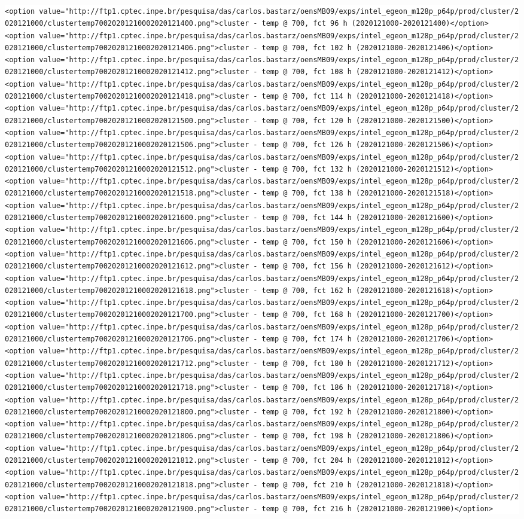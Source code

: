     <option value="http://ftp1.cptec.inpe.br/pesquisa/das/carlos.bastarz/oensMB09/exps/intel_egeon_m128p_p64p/prod/cluster/2020121000/clustertemp70020201210002020121400.png">cluster - temp @ 700, fct 96 h (2020121000-2020121400)</option>
    <option value="http://ftp1.cptec.inpe.br/pesquisa/das/carlos.bastarz/oensMB09/exps/intel_egeon_m128p_p64p/prod/cluster/2020121000/clustertemp70020201210002020121406.png">cluster - temp @ 700, fct 102 h (2020121000-2020121406)</option>
    <option value="http://ftp1.cptec.inpe.br/pesquisa/das/carlos.bastarz/oensMB09/exps/intel_egeon_m128p_p64p/prod/cluster/2020121000/clustertemp70020201210002020121412.png">cluster - temp @ 700, fct 108 h (2020121000-2020121412)</option>
    <option value="http://ftp1.cptec.inpe.br/pesquisa/das/carlos.bastarz/oensMB09/exps/intel_egeon_m128p_p64p/prod/cluster/2020121000/clustertemp70020201210002020121418.png">cluster - temp @ 700, fct 114 h (2020121000-2020121418)</option>
    <option value="http://ftp1.cptec.inpe.br/pesquisa/das/carlos.bastarz/oensMB09/exps/intel_egeon_m128p_p64p/prod/cluster/2020121000/clustertemp70020201210002020121500.png">cluster - temp @ 700, fct 120 h (2020121000-2020121500)</option>
    <option value="http://ftp1.cptec.inpe.br/pesquisa/das/carlos.bastarz/oensMB09/exps/intel_egeon_m128p_p64p/prod/cluster/2020121000/clustertemp70020201210002020121506.png">cluster - temp @ 700, fct 126 h (2020121000-2020121506)</option>
    <option value="http://ftp1.cptec.inpe.br/pesquisa/das/carlos.bastarz/oensMB09/exps/intel_egeon_m128p_p64p/prod/cluster/2020121000/clustertemp70020201210002020121512.png">cluster - temp @ 700, fct 132 h (2020121000-2020121512)</option>
    <option value="http://ftp1.cptec.inpe.br/pesquisa/das/carlos.bastarz/oensMB09/exps/intel_egeon_m128p_p64p/prod/cluster/2020121000/clustertemp70020201210002020121518.png">cluster - temp @ 700, fct 138 h (2020121000-2020121518)</option>
    <option value="http://ftp1.cptec.inpe.br/pesquisa/das/carlos.bastarz/oensMB09/exps/intel_egeon_m128p_p64p/prod/cluster/2020121000/clustertemp70020201210002020121600.png">cluster - temp @ 700, fct 144 h (2020121000-2020121600)</option>
    <option value="http://ftp1.cptec.inpe.br/pesquisa/das/carlos.bastarz/oensMB09/exps/intel_egeon_m128p_p64p/prod/cluster/2020121000/clustertemp70020201210002020121606.png">cluster - temp @ 700, fct 150 h (2020121000-2020121606)</option>
    <option value="http://ftp1.cptec.inpe.br/pesquisa/das/carlos.bastarz/oensMB09/exps/intel_egeon_m128p_p64p/prod/cluster/2020121000/clustertemp70020201210002020121612.png">cluster - temp @ 700, fct 156 h (2020121000-2020121612)</option>
    <option value="http://ftp1.cptec.inpe.br/pesquisa/das/carlos.bastarz/oensMB09/exps/intel_egeon_m128p_p64p/prod/cluster/2020121000/clustertemp70020201210002020121618.png">cluster - temp @ 700, fct 162 h (2020121000-2020121618)</option>
    <option value="http://ftp1.cptec.inpe.br/pesquisa/das/carlos.bastarz/oensMB09/exps/intel_egeon_m128p_p64p/prod/cluster/2020121000/clustertemp70020201210002020121700.png">cluster - temp @ 700, fct 168 h (2020121000-2020121700)</option>
    <option value="http://ftp1.cptec.inpe.br/pesquisa/das/carlos.bastarz/oensMB09/exps/intel_egeon_m128p_p64p/prod/cluster/2020121000/clustertemp70020201210002020121706.png">cluster - temp @ 700, fct 174 h (2020121000-2020121706)</option>
    <option value="http://ftp1.cptec.inpe.br/pesquisa/das/carlos.bastarz/oensMB09/exps/intel_egeon_m128p_p64p/prod/cluster/2020121000/clustertemp70020201210002020121712.png">cluster - temp @ 700, fct 180 h (2020121000-2020121712)</option>
    <option value="http://ftp1.cptec.inpe.br/pesquisa/das/carlos.bastarz/oensMB09/exps/intel_egeon_m128p_p64p/prod/cluster/2020121000/clustertemp70020201210002020121718.png">cluster - temp @ 700, fct 186 h (2020121000-2020121718)</option>
    <option value="http://ftp1.cptec.inpe.br/pesquisa/das/carlos.bastarz/oensMB09/exps/intel_egeon_m128p_p64p/prod/cluster/2020121000/clustertemp70020201210002020121800.png">cluster - temp @ 700, fct 192 h (2020121000-2020121800)</option>
    <option value="http://ftp1.cptec.inpe.br/pesquisa/das/carlos.bastarz/oensMB09/exps/intel_egeon_m128p_p64p/prod/cluster/2020121000/clustertemp70020201210002020121806.png">cluster - temp @ 700, fct 198 h (2020121000-2020121806)</option>
    <option value="http://ftp1.cptec.inpe.br/pesquisa/das/carlos.bastarz/oensMB09/exps/intel_egeon_m128p_p64p/prod/cluster/2020121000/clustertemp70020201210002020121812.png">cluster - temp @ 700, fct 204 h (2020121000-2020121812)</option>
    <option value="http://ftp1.cptec.inpe.br/pesquisa/das/carlos.bastarz/oensMB09/exps/intel_egeon_m128p_p64p/prod/cluster/2020121000/clustertemp70020201210002020121818.png">cluster - temp @ 700, fct 210 h (2020121000-2020121818)</option>
    <option value="http://ftp1.cptec.inpe.br/pesquisa/das/carlos.bastarz/oensMB09/exps/intel_egeon_m128p_p64p/prod/cluster/2020121000/clustertemp70020201210002020121900.png">cluster - temp @ 700, fct 216 h (2020121000-2020121900)</option>